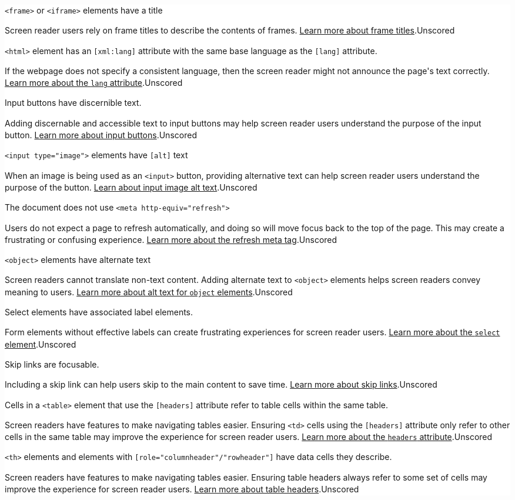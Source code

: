 `<frame>` or `<iframe>` elements have a title

Screen reader users rely on frame titles to describe the contents of frames. [Learn more about frame titles](https://dequeuniversity.com/rules/axe/4.11/frame-title).Unscored

`<html>` element has an `[xml:lang]` attribute with the same base language as the `[lang]` attribute.

If the webpage does not specify a consistent language, then the screen reader might not announce the page's text correctly. [Learn more about the `lang` attribute](https://dequeuniversity.com/rules/axe/4.11/html-xml-lang-mismatch).Unscored

Input buttons have discernible text.

Adding discernable and accessible text to input buttons may help screen reader users understand the purpose of the input button. [Learn more about input buttons](https://dequeuniversity.com/rules/axe/4.11/input-button-name).Unscored

`<input type="image">` elements have `[alt]` text

When an image is being used as an `<input>` button, providing alternative text can help screen reader users understand the purpose of the button. [Learn about input image alt text](https://dequeuniversity.com/rules/axe/4.11/input-image-alt).Unscored

The document does not use `<meta http-equiv="refresh">`

Users do not expect a page to refresh automatically, and doing so will move focus back to the top of the page. This may create a frustrating or confusing experience. [Learn more about the refresh meta tag](https://dequeuniversity.com/rules/axe/4.11/meta-refresh).Unscored

`<object>` elements have alternate text

Screen readers cannot translate non-text content. Adding alternate text to `<object>` elements helps screen readers convey meaning to users. [Learn more about alt text for `object` elements](https://dequeuniversity.com/rules/axe/4.11/object-alt).Unscored

Select elements have associated label elements.

Form elements without effective labels can create frustrating experiences for screen reader users. [Learn more about the `select` element](https://dequeuniversity.com/rules/axe/4.11/select-name).Unscored

Skip links are focusable.

Including a skip link can help users skip to the main content to save time. [Learn more about skip links](https://dequeuniversity.com/rules/axe/4.11/skip-link).Unscored

Cells in a `<table>` element that use the `[headers]` attribute refer to table cells within the same table.

Screen readers have features to make navigating tables easier. Ensuring `<td>` cells using the `[headers]` attribute only refer to other cells in the same table may improve the experience for screen reader users. [Learn more about the `headers` attribute](https://dequeuniversity.com/rules/axe/4.11/td-headers-attr).Unscored

`<th>` elements and elements with `[role="columnheader"/"rowheader"]` have data cells they describe.

Screen readers have features to make navigating tables easier. Ensuring table headers always refer to some set of cells may improve the experience for screen reader users. [Learn more about table headers](https://dequeuniversity.com/rules/axe/4.11/th-has-data-cells).Unscored
